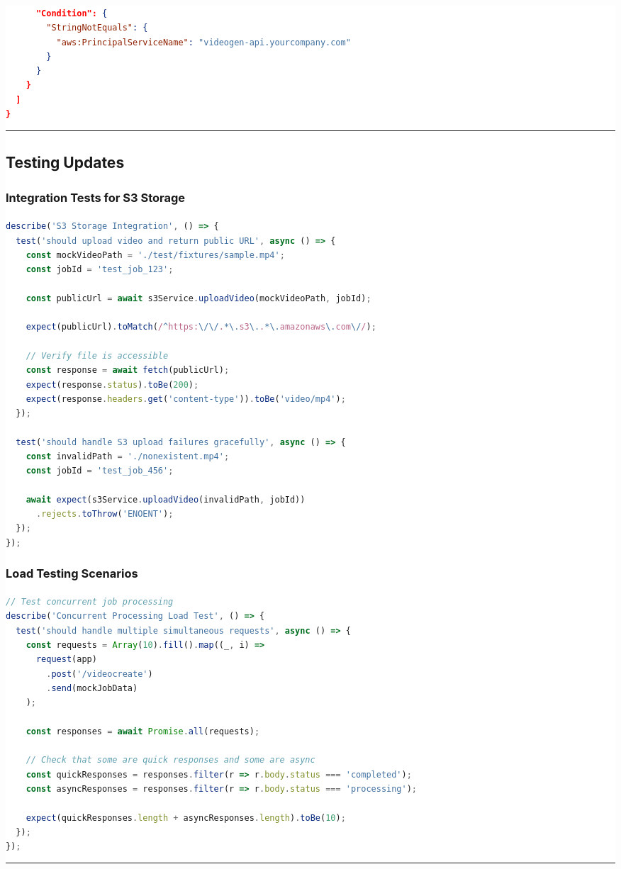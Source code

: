 ```json
      "Condition": {
        "StringNotEquals": {
          "aws:PrincipalServiceName": "videogen-api.yourcompany.com"
        }
      }
    }
  ]
}
```

---

## Testing Updates

### Integration Tests for S3 Storage
```javascript
describe('S3 Storage Integration', () => {
  test('should upload video and return public URL', async () => {
    const mockVideoPath = './test/fixtures/sample.mp4';
    const jobId = 'test_job_123';
    
    const publicUrl = await s3Service.uploadVideo(mockVideoPath, jobId);
    
    expect(publicUrl).toMatch(/^https:\/\/.*\.s3\..*\.amazonaws\.com\//);
    
    // Verify file is accessible
    const response = await fetch(publicUrl);
    expect(response.status).toBe(200);
    expect(response.headers.get('content-type')).toBe('video/mp4');
  });
  
  test('should handle S3 upload failures gracefully', async () => {
    const invalidPath = './nonexistent.mp4';
    const jobId = 'test_job_456';
    
    await expect(s3Service.uploadVideo(invalidPath, jobId))
      .rejects.toThrow('ENOENT');
  });
});
```

### Load Testing Scenarios
```javascript
// Test concurrent job processing
describe('Concurrent Processing Load Test', () => {
  test('should handle multiple simultaneous requests', async () => {
    const requests = Array(10).fill().map((_, i) => 
      request(app)
        .post('/videocreate')
        .send(mockJobData)
    );
    
    const responses = await Promise.all(requests);
    
    // Check that some are quick responses and some are async
    const quickResponses = responses.filter(r => r.body.status === 'completed');
    const asyncResponses = responses.filter(r => r.body.status === 'processing');
    
    expect(quickResponses.length + asyncResponses.length).toBe(10);
  });
});
```

---